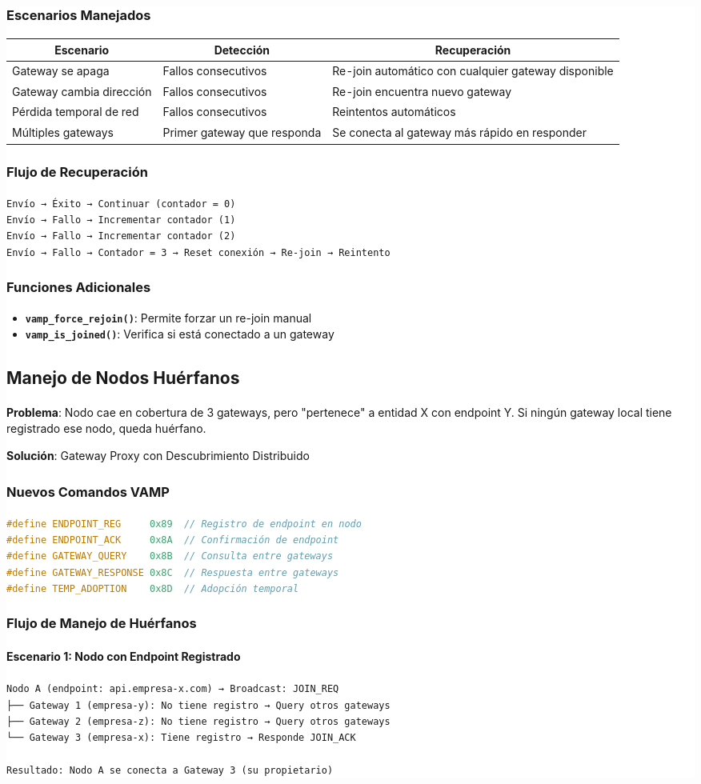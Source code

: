 ### Escenarios Manejados

| Escenario | Detección | Recuperación |
|-----------|-----------|--------------|
| Gateway se apaga | Fallos consecutivos | Re-join automático con cualquier gateway disponible |
| Gateway cambia dirección | Fallos consecutivos | Re-join encuentra nuevo gateway |
| Pérdida temporal de red | Fallos consecutivos | Reintentos automáticos |
| Múltiples gateways | Primer gateway que responda | Se conecta al gateway más rápido en responder |

### Flujo de Recuperación

```text
Envío → Éxito → Continuar (contador = 0)
Envío → Fallo → Incrementar contador (1)
Envío → Fallo → Incrementar contador (2)
Envío → Fallo → Contador = 3 → Reset conexión → Re-join → Reintento
```

### Funciones Adicionales

- **`vamp_force_rejoin()`**: Permite forzar un re-join manual
- **`vamp_is_joined()`**: Verifica si está conectado a un gateway

## Manejo de Nodos Huérfanos

**Problema**: Nodo cae en cobertura de 3 gateways, pero "pertenece" a entidad X con endpoint Y. Si ningún gateway local tiene registrado ese nodo, queda huérfano.

**Solución**: Gateway Proxy con Descubrimiento Distribuido

### Nuevos Comandos VAMP

```cpp
#define ENDPOINT_REG     0x89  // Registro de endpoint en nodo
#define ENDPOINT_ACK     0x8A  // Confirmación de endpoint
#define GATEWAY_QUERY    0x8B  // Consulta entre gateways
#define GATEWAY_RESPONSE 0x8C  // Respuesta entre gateways
#define TEMP_ADOPTION    0x8D  // Adopción temporal
```

### Flujo de Manejo de Huérfanos

#### Escenario 1: Nodo con Endpoint Registrado

```text
Nodo A (endpoint: api.empresa-x.com) → Broadcast: JOIN_REQ
├── Gateway 1 (empresa-y): No tiene registro → Query otros gateways
├── Gateway 2 (empresa-z): No tiene registro → Query otros gateways  
└── Gateway 3 (empresa-x): Tiene registro → Responde JOIN_ACK

Resultado: Nodo A se conecta a Gateway 3 (su propietario)
```
